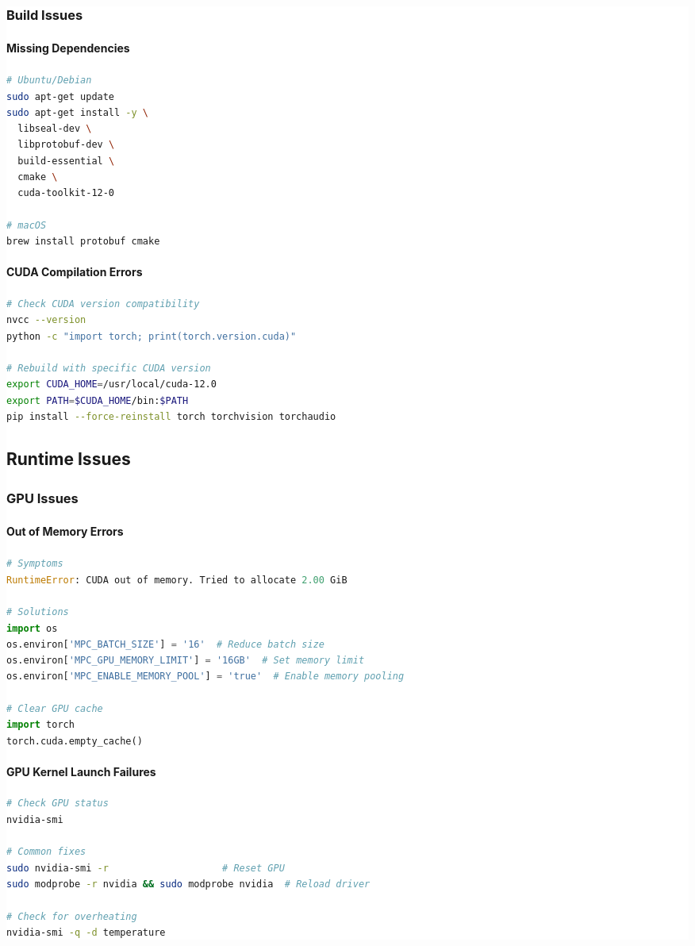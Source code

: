 ### Build Issues

#### Missing Dependencies
```bash
# Ubuntu/Debian
sudo apt-get update
sudo apt-get install -y \
  libseal-dev \
  libprotobuf-dev \
  build-essential \
  cmake \
  cuda-toolkit-12-0

# macOS
brew install protobuf cmake
```

#### CUDA Compilation Errors
```bash
# Check CUDA version compatibility
nvcc --version
python -c "import torch; print(torch.version.cuda)"

# Rebuild with specific CUDA version
export CUDA_HOME=/usr/local/cuda-12.0
export PATH=$CUDA_HOME/bin:$PATH
pip install --force-reinstall torch torchvision torchaudio
```

## Runtime Issues

### GPU Issues

#### Out of Memory Errors
```python
# Symptoms
RuntimeError: CUDA out of memory. Tried to allocate 2.00 GiB

# Solutions
import os
os.environ['MPC_BATCH_SIZE'] = '16'  # Reduce batch size
os.environ['MPC_GPU_MEMORY_LIMIT'] = '16GB'  # Set memory limit
os.environ['MPC_ENABLE_MEMORY_POOL'] = 'true'  # Enable memory pooling

# Clear GPU cache
import torch
torch.cuda.empty_cache()
```

#### GPU Kernel Launch Failures
```bash
# Check GPU status
nvidia-smi

# Common fixes
sudo nvidia-smi -r                    # Reset GPU
sudo modprobe -r nvidia && sudo modprobe nvidia  # Reload driver

# Check for overheating
nvidia-smi -q -d temperature
```
